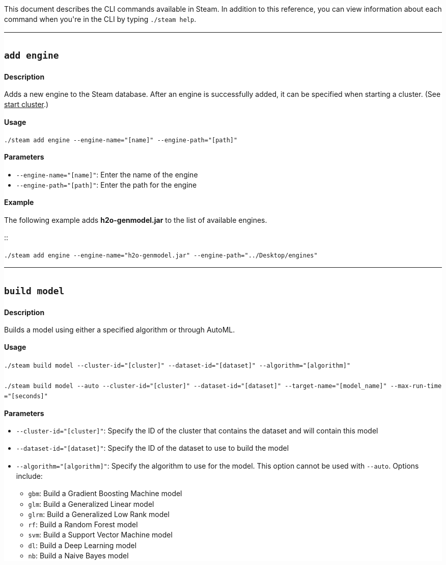 This document describes the CLI commands available in Steam. In addition to this reference, you can view information about each command when you're in the CLI by typing ``./steam help``.

--------------

<a name="addengine"></a>
``add engine``
--------------

**Description**

Adds a new engine to the Steam database. After an engine is successfully
added, it can be specified when starting a cluster. (See
[start cluster](#startcluster).)

**Usage**


    ./steam add engine --engine-name="[name]" --engine-path="[path]"

**Parameters**

-  ``--engine-name="[name]"``: Enter the name of the engine
-  ``--engine-path="[path]"``: Enter the path for the engine

**Example**

The following example adds **h2o-genmodel.jar** to the list of available
engines.

::

    ./steam add engine --engine-name="h2o-genmodel.jar" --engine-path="../Desktop/engines"

--------------

<a name="buildmodel"></a>
``build model``
---------------

**Description**

Builds a model using either a specified algorithm or through AutoML.

**Usage**

    ./steam build model --cluster-id="[cluster]" --dataset-id="[dataset]" --algorithm="[algorithm]"

    ./steam build model --auto --cluster-id="[cluster]" --dataset-id="[dataset]" --target-name="[model_name]" --max-run-time="[seconds]"

**Parameters**

-  ``--cluster-id="[cluster]"``: Specify the ID of the cluster that
   contains the dataset and will contain this model
-  ``--dataset-id="[dataset]"``: Specify the ID of the dataset to use to
   build the model
-  ``--algorithm="[algorithm]"``: Specify the algorithm to use for the
   model. This option cannot be used with ``--auto``. Options include:

   -  ``gbm``: Build a Gradient Boosting Machine model
   -  ``glm``: Build a Generalized Linear model
   -  ``glrm``: Build a Generalized Low Rank model
   -  ``rf``: Build a Random Forest model
   -  ``svm``: Build a Support Vector Machine model
   -  ``dl``: Build a Deep Learning model
   -  ``nb``: Build a Naive Bayes model
